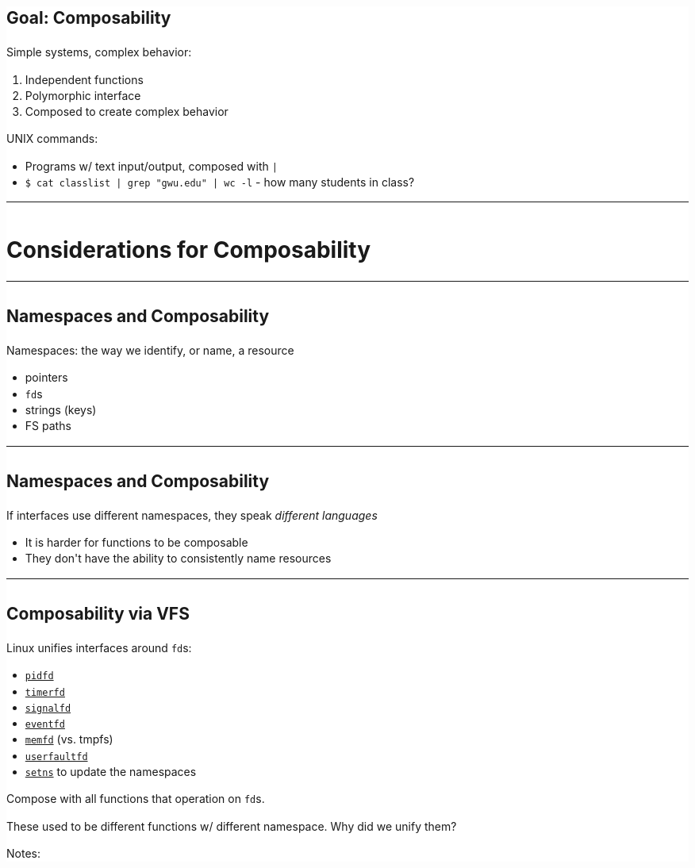 ## Goal: Composability

Simple systems, complex behavior:
1. Independent functions
2. Polymorphic interface
3. Composed to create complex behavior

UNIX commands:
- Programs w/ text input/output, composed with `|`
- `$ cat classlist | grep "gwu.edu" | wc -l` - how many students in class?

---

# Considerations for Composability

---

## **Namespaces** and Composability

Namespaces: the way we identify, or name, a resource
- pointers
- `fd`s
- strings (keys)
- FS paths

---

## **Namespaces** and Composability

If interfaces use different namespaces, they speak *different languages*
- It is harder for functions to be composable
- They don't have the ability to consistently name resources

---

## Composability via VFS

Linux unifies interfaces around `fd`s:
- [`pidfd`](https://man7.org/linux/man-pages/man2/pidfd_open.2.html)
- [`timerfd`](https://man7.org/linux/man-pages/man2/timerfd_create.2.html)
- [`signalfd`](https://man7.org/linux/man-pages/man2/signalfd.2.html)
- [`eventfd`](https://man7.org/linux/man-pages/man2/eventfd.2.html)
- [`memfd`](https://man7.org/linux/man-pages/man2/memfd_create.2.html) (vs. tmpfs)
- [`userfaultfd`](https://man7.org/linux/man-pages/man2/userfaultfd.2.html)
- [`setns`](https://man7.org/linux/man-pages/man2/setns.2.html) to update the namespaces

Compose with all functions that operation on `fd`s.

These used to be different functions w/ different namespace. Why did we unify them?

Notes:
